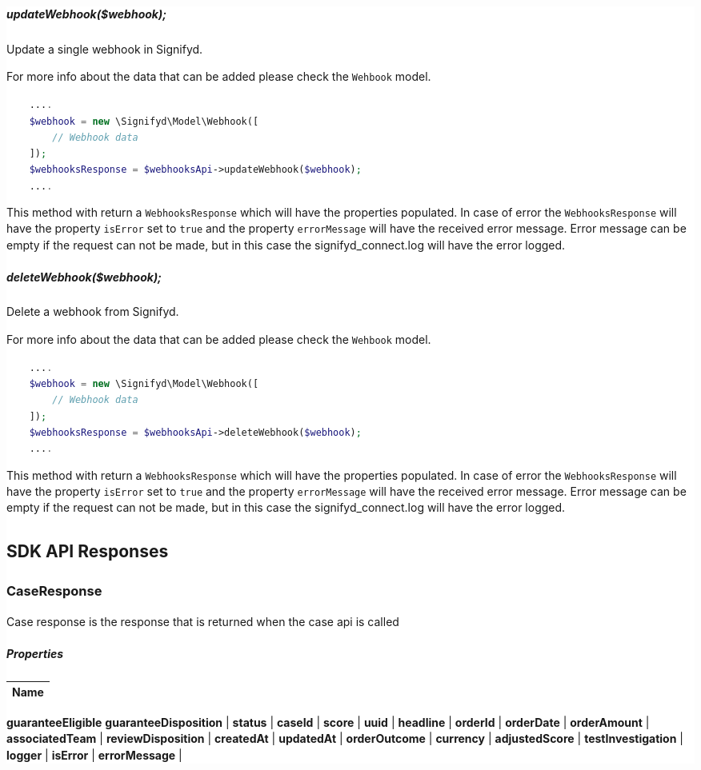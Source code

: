 ##### updateWebhook($webhook);
Update a single webhook in Signifyd.

For more info about the data that can be added please check the `Wehbook` model.
```php
    ....
    $webhook = new \Signifyd\Model\Webhook([
        // Webhook data
    ]);
    $webhooksResponse = $webhooksApi->updateWebhook($webhook);
    ....
```
This method with return a `WebhooksResponse` which will have the properties populated.
In case of error the `WebhooksResponse` will have the property `isError` set to `true` and the property `errorMessage` will have the received error message.
Error message can be empty if the request can not be made, but in this case the signifyd_connect.log will have the error logged.

##### deleteWebhook($webhook);
Delete a webhook from Signifyd.

For more info about the data that can be added please check the `Wehbook` model.
```php
    ....
    $webhook = new \Signifyd\Model\Webhook([
        // Webhook data
    ]);
    $webhooksResponse = $webhooksApi->deleteWebhook($webhook);
    ....
```
This method with return a `WebhooksResponse` which will have the properties populated.
In case of error the `WebhooksResponse` will have the property `isError` set to `true` and the property `errorMessage` will have the received error message.
Error message can be empty if the request can not be made, but in this case the signifyd_connect.log will have the error logged.

SDK API Responses
-------------
### CaseResponse
Case response is the response that is returned when the case api is called
##### Properties
Name | 
------- | 
**guaranteeEligible** 
**guaranteeDisposition** |
**status** |
**caseId** |
**score** |
**uuid** |
**headline** |
**orderId** |
**orderDate** |
**orderAmount** |
**associatedTeam** |
**reviewDisposition** |
**createdAt** |
**updatedAt** |
**orderOutcome** |
**currency** |
**adjustedScore** |
**testInvestigation** |
**logger** |
**isError** | 
**errorMessage** |
